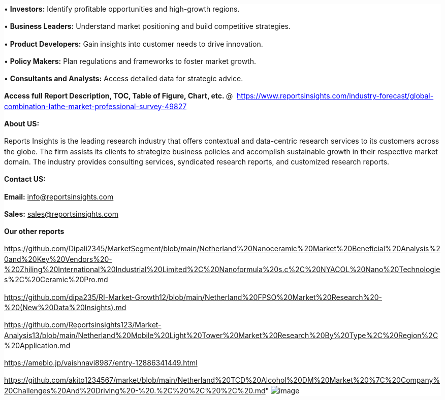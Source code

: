 • <strong>Investors:</strong> Identify profitable opportunities and high-growth regions.

• <strong>Business Leaders:</strong> Understand market positioning and build competitive strategies.

• <strong>Product Developers:</strong> Gain insights into customer needs to drive innovation.

• <strong>Policy Makers:</strong> Plan regulations and frameworks to foster market growth.

• <strong>Consultants and Analysts:</strong> Access detailed data for strategic advice.
</ul>
<strong>Access full Report Description, TOC, Table of Figure, Chart, etc. </strong>@  <a href=https://www.reportsinsights.com/industry-forecast/global-combination-lathe-market-professional-survey-49827 style=color:#0000ff;>https://www.reportsinsights.com/industry-forecast/global-combination-lathe-market-professional-survey-49827</a></font>

<strong><strong>About US</strong>:</strong>

Reports Insights is the leading research industry that offers contextual and data-centric research services to its customers across the globe. The firm assists its clients to strategize business policies and accomplish sustainable growth in their respective market domain. The industry provides consulting services, syndicated research reports, and customized research reports.

<strong>Contact US:</strong>

<p class=""""><b>Email:</b> <a href=mailto:info@reportsinsights.com>info@reportsinsights.com</a></p>
<p class=""""><b>Sales:</b> <a href=mailto:sales@reportsinsights.com>sales@reportsinsights.com</a></p>

<strong>Our other reports</strong>

<a href=https://github.com/Dipali2345/MarketSegment/blob/main/Netherland%20Nanoceramic%20Market%20Beneficial%20Analysis%20and%20Key%20Vendors%20-%20Zhiling%20International%20Industrial%20Limited%2C%20Nanoformula%20s.c%2C%20NYACOL%20Nano%20Technologies%2C%20Ceramic%20Pro.md>https://github.com/Dipali2345/MarketSegment/blob/main/Netherland%20Nanoceramic%20Market%20Beneficial%20Analysis%20and%20Key%20Vendors%20-%20Zhiling%20International%20Industrial%20Limited%2C%20Nanoformula%20s.c%2C%20NYACOL%20Nano%20Technologies%2C%20Ceramic%20Pro.md</a>

<a href=https://github.com/dipa235/RI-Market-Growth12/blob/main/Netherland%20FPSO%20Market%20Research%20-%20(New%20Data%20Insights).md>https://github.com/dipa235/RI-Market-Growth12/blob/main/Netherland%20FPSO%20Market%20Research%20-%20(New%20Data%20Insights).md</a>

<a href=https://github.com/Reportsinsights123/Market-Analysis13/blob/main/Netherland%20Mobile%20Light%20Tower%20Market%20Research%20By%20Type%2C%20Region%2C%20Application.md>https://github.com/Reportsinsights123/Market-Analysis13/blob/main/Netherland%20Mobile%20Light%20Tower%20Market%20Research%20By%20Type%2C%20Region%2C%20Application.md</a>

<a href=https://ameblo.jp/vaishnavi8987/entry-12886341449.html>https://ameblo.jp/vaishnavi8987/entry-12886341449.html</a>

<a href=https://github.com/akito1234567/market/blob/main/Netherland%20TCD%20Alcohol%20DM%20Market%20%7C%20Company%20Challenges%20And%20Driving%20-%20.%2C%20%2C%20%2C%20.md>https://github.com/akito1234567/market/blob/main/Netherland%20TCD%20Alcohol%20DM%20Market%20%7C%20Company%20Challenges%20And%20Driving%20-%20.%2C%20%2C%20%2C%20.md</a>"
![image](https://github.com/user-attachments/assets/f49540c9-3d0a-4073-b9e5-c7ab57f7da42)
